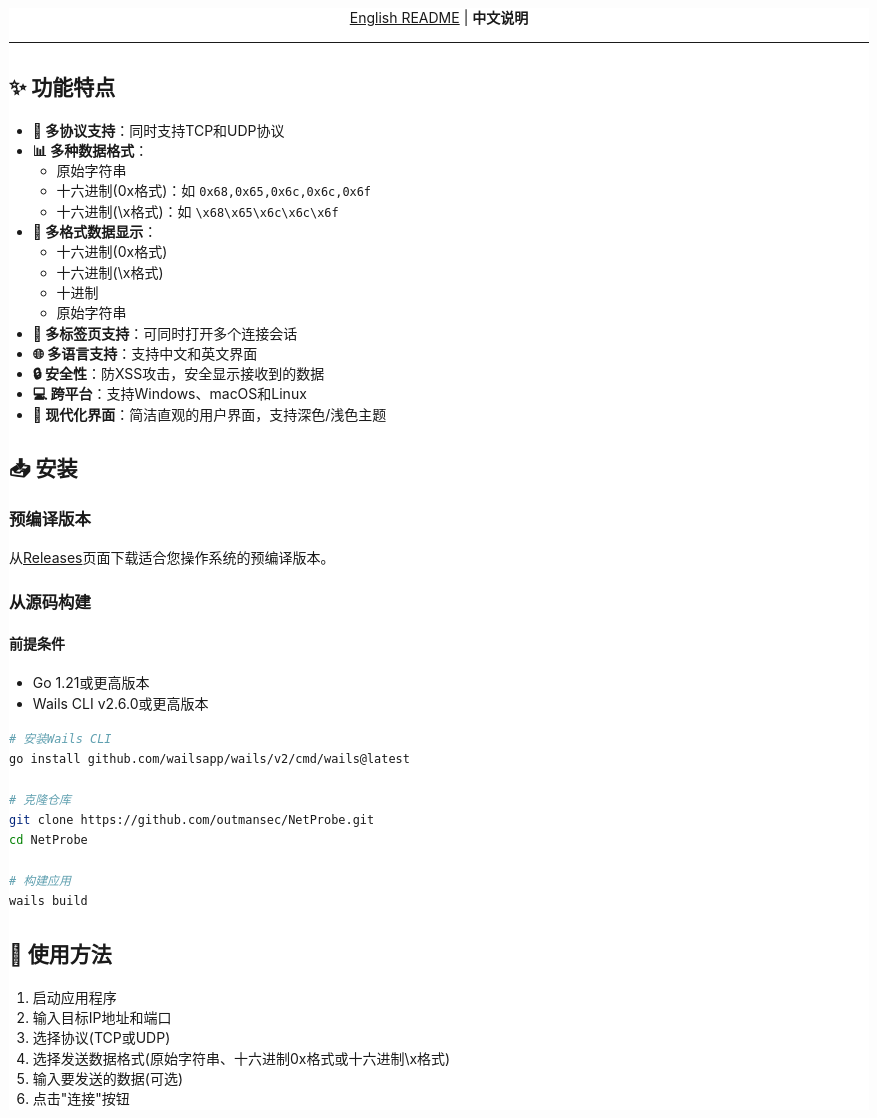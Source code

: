 <div align="center">
  <a href="README_EN.md">English README</a> | <b>中文说明</b>
</div>

---

## ✨ 功能特点

- **🔌 多协议支持**：同时支持TCP和UDP协议
- **📊 多种数据格式**：
  - 原始字符串
  - 十六进制(0x格式)：如 `0x68,0x65,0x6c,0x6c,0x6f`
  - 十六进制(\x格式)：如 `\x68\x65\x6c\x6c\x6f`
- **🔄 多格式数据显示**：
  - 十六进制(0x格式)
  - 十六进制(\x格式)
  - 十进制
  - 原始字符串
- **📑 多标签页支持**：可同时打开多个连接会话
- **🌐 多语言支持**：支持中文和英文界面
- **🔒 安全性**：防XSS攻击，安全显示接收到的数据
- **💻 跨平台**：支持Windows、macOS和Linux
- **🎨 现代化界面**：简洁直观的用户界面，支持深色/浅色主题

## 📥 安装

### 预编译版本

从[Releases](https://github.com/outmansec/NetProbe/releases)页面下载适合您操作系统的预编译版本。

### 从源码构建

#### 前提条件

- Go 1.21或更高版本
- Wails CLI v2.6.0或更高版本

```bash
# 安装Wails CLI
go install github.com/wailsapp/wails/v2/cmd/wails@latest

# 克隆仓库
git clone https://github.com/outmansec/NetProbe.git
cd NetProbe

# 构建应用
wails build
```

## 🚀 使用方法

1. 启动应用程序
2. 输入目标IP地址和端口
3. 选择协议(TCP或UDP)
4. 选择发送数据格式(原始字符串、十六进制0x格式或十六进制\x格式)
5. 输入要发送的数据(可选)
6. 点击"连接"按钮
